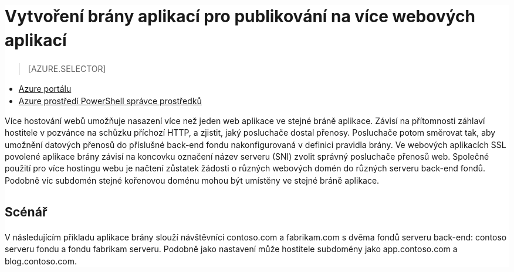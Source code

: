 <properties
   pageTitle="Vytvoření brány aplikací pro publikování na více webech | Microsoft Azure"
   description="Tato stránka obsahuje pokyny k vytváření, nakonfigurujte bránu Azure aplikací pro publikování na více webových aplikací ve stejné bráně."
   documentationCenter="na"
   services="application-gateway"
   authors="amsriva"
   manager="rossort"
   editor="amsriva"/>
<tags
   ms.service="application-gateway"
   ms.devlang="na"
   ms.topic="article"
   ms.tgt_pltfrm="na"
   ms.workload="infrastructure-services"
   ms.date="10/25/2016"
   ms.author="amsriva"/>


# <a name="create-an-application-gateway-for-hosting-multiple-web-applications"></a>Vytvoření brány aplikací pro publikování na více webových aplikací

> [AZURE.SELECTOR]
- [Azure portálu](application-gateway-create-multisite-portal.md)
- [Azure prostředí PowerShell správce prostředků](application-gateway-create-multisite-azureresourcemanager-powershell.md)

Více hostování webů umožňuje nasazení více než jeden web aplikace ve stejné bráně aplikace. Závisí na přítomnosti záhlaví hostitele v pozvánce na schůzku příchozí HTTP, a zjistit, jaký posluchače dostal přenosy. Posluchače potom směrovat tak, aby umožnění datových přenosů do příslušné back-end fondu nakonfigurovaná v definici pravidla brány. Ve webových aplikacích SSL povolené aplikace brány závisí na koncovku označení název serveru (SNI) zvolit správný posluchače přenosů web. Společné použití pro více hostingu webu je načtení zůstatek žádosti o různých webových domén do různých serveru back-end fondů. Podobně víc subdomén stejné kořenovou doménu mohou být umístěny ve stejné bráně aplikace.

## <a name="scenario"></a>Scénář

V následujícím příkladu aplikace brány slouží návštěvníci contoso.com a fabrikam.com s dvěma fondů serveru back-end: contoso serveru fondu a fondu fabrikam serveru. Podobně jako nastavení může hostitele subdomény jako app.contoso.com a blog.contoso.com.
